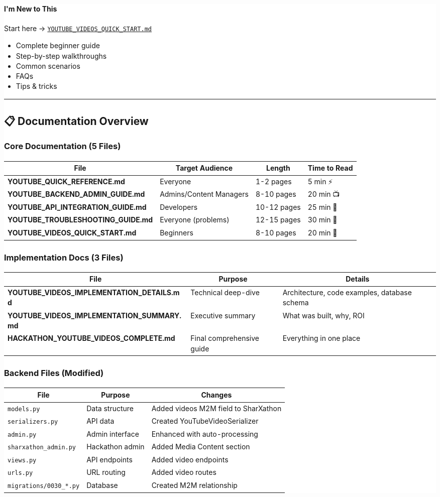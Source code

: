 #### **I'm New to This**

Start here → [`YOUTUBE_VIDEOS_QUICK_START.md`](YOUTUBE_VIDEOS_QUICK_START.md)

- Complete beginner guide
- Step-by-step walkthroughs
- Common scenarios
- FAQs
- Tips & tricks

---

## 📋 Documentation Overview

### Core Documentation (5 Files)

| File                                 | Target Audience         | Length      | Time to Read |
| ------------------------------------ | ----------------------- | ----------- | ------------ |
| **YOUTUBE_QUICK_REFERENCE.md**       | Everyone                | 1-2 pages   | 5 min ⚡     |
| **YOUTUBE_BACKEND_ADMIN_GUIDE.md**   | Admins/Content Managers | 8-10 pages  | 20 min 📺    |
| **YOUTUBE_API_INTEGRATION_GUIDE.md** | Developers              | 10-12 pages | 25 min 🔌    |
| **YOUTUBE_TROUBLESHOOTING_GUIDE.md** | Everyone (problems)     | 12-15 pages | 30 min 🔧    |
| **YOUTUBE_VIDEOS_QUICK_START.md**    | Beginners               | 8-10 pages  | 20 min 🚀    |

### Implementation Docs (3 Files)

| File                                         | Purpose                   | Details                                      |
| -------------------------------------------- | ------------------------- | -------------------------------------------- |
| **YOUTUBE_VIDEOS_IMPLEMENTATION_DETAILS.md** | Technical deep-dive       | Architecture, code examples, database schema |
| **YOUTUBE_VIDEOS_IMPLEMENTATION_SUMMARY.md** | Executive summary         | What was built, why, ROI                     |
| **HACKATHON_YOUTUBE_VIDEOS_COMPLETE.md**     | Final comprehensive guide | Everything in one place                      |

### Backend Files (Modified)

| File                   | Purpose         | Changes                              |
| ---------------------- | --------------- | ------------------------------------ |
| `models.py`            | Data structure  | Added videos M2M field to SharXathon |
| `serializers.py`       | API data        | Created YouTubeVideoSerializer       |
| `admin.py`             | Admin interface | Enhanced with auto-processing        |
| `sharxathon_admin.py`  | Hackathon admin | Added Media Content section          |
| `views.py`             | API endpoints   | Added video endpoints                |
| `urls.py`              | URL routing     | Added video routes                   |
| `migrations/0030_*.py` | Database        | Created M2M relationship             |
